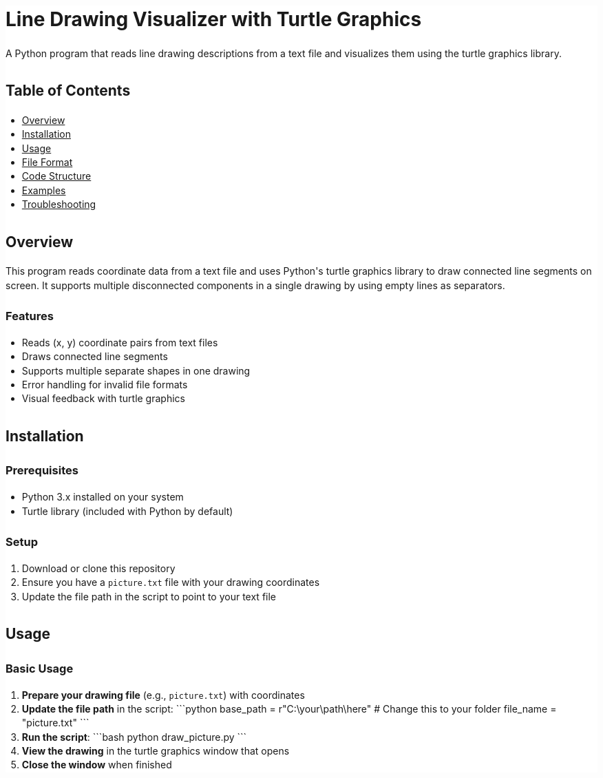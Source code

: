 # Line Drawing Visualizer with Turtle Graphics

A Python program that reads line drawing descriptions from a text file and visualizes them using the turtle graphics library.

## Table of Contents
- [Overview](#overview)
- [Installation](#installation)
- [Usage](#usage)
- [File Format](#file-format)
- [Code Structure](#code-structure)
- [Examples](#examples)
- [Troubleshooting](#troubleshooting)

## Overview

This program reads coordinate data from a text file and uses Python's turtle graphics library to draw connected line segments on screen. It supports multiple disconnected components in a single drawing by using empty lines as separators.

### Features
- Reads (x, y) coordinate pairs from text files
- Draws connected line segments
- Supports multiple separate shapes in one drawing
- Error handling for invalid file formats
- Visual feedback with turtle graphics

## Installation

### Prerequisites
- Python 3.x installed on your system
- Turtle library (included with Python by default)

### Setup
1. Download or clone this repository
2. Ensure you have a `picture.txt` file with your drawing coordinates
3. Update the file path in the script to point to your text file

## Usage

### Basic Usage

1. **Prepare your drawing file** (e.g., `picture.txt`) with coordinates
2. **Update the file path** in the script:
   \`\`\`python
   base_path = r"C:\your\path\here"  # Change this to your folder
   file_name = "picture.txt"
   \`\`\`
3. **Run the script**:
   \`\`\`bash
   python draw_picture.py
   \`\`\`
4. **View the drawing** in the turtle graphics window that opens
5. **Close the window** when finished
